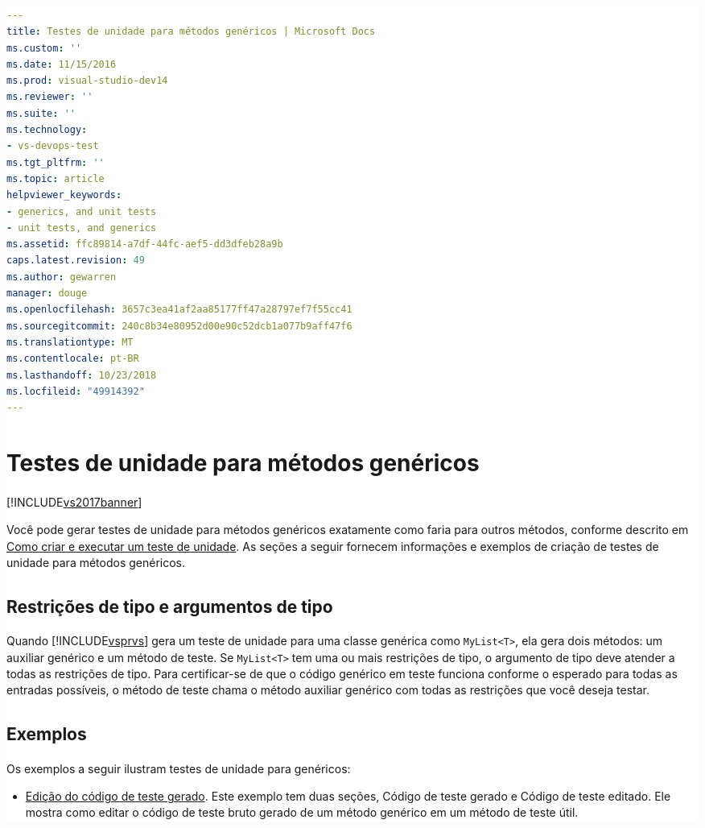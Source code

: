 ```yaml
---
title: Testes de unidade para métodos genéricos | Microsoft Docs
ms.custom: ''
ms.date: 11/15/2016
ms.prod: visual-studio-dev14
ms.reviewer: ''
ms.suite: ''
ms.technology:
- vs-devops-test
ms.tgt_pltfrm: ''
ms.topic: article
helpviewer_keywords:
- generics, and unit tests
- unit tests, and generics
ms.assetid: ffc89814-a7df-44fc-aef5-dd3dfeb28a9b
caps.latest.revision: 49
ms.author: gewarren
manager: douge
ms.openlocfilehash: 3657c3ea41af2aa85177ff47a28797ef7f55cc41
ms.sourcegitcommit: 240c8b34e80952d00e90c52dcb1a077b9aff47f6
ms.translationtype: MT
ms.contentlocale: pt-BR
ms.lasthandoff: 10/23/2018
ms.locfileid: "49914392"
---
```

# <a name="unit-tests-for-generic-methods"></a>Testes de unidade para métodos genéricos
[!INCLUDE[vs2017banner](../includes/vs2017banner.md)]

Você pode gerar testes de unidade para métodos genéricos exatamente como faria para outros métodos, conforme descrito em [Como criar e executar um teste de unidade](http://msdn.microsoft.com/en-us/5e0f43cf-5e51-48e2-9c98-0eb9324bdc48). As seções a seguir fornecem informações e exemplos de criação de testes de unidade para métodos genéricos.  
  
## <a name="type-arguments-and-type-constraints"></a>Restrições de tipo e argumentos de tipo  
 Quando [!INCLUDE[vsprvs](../includes/vsprvs-md.md)] gera um teste de unidade para uma classe genérica como `MyList<T>`, ela gera dois métodos: um auxiliar genérico e um método de teste. Se `MyList<T>` tem uma ou mais restrições de tipo, o argumento de tipo deve atender a todas as restrições de tipo. Para certificar-se de que o código genérico em teste funciona conforme o esperado para todas as entradas possíveis, o método de teste chama o método auxiliar genérico com todas as restrições que você deseja testar.  
  
## <a name="examples"></a>Exemplos  
 Os exemplos a seguir ilustram testes de unidade para genéricos:  
  
-   [Edição do código de teste gerado](#EditingGeneratedTestCode). Este exemplo tem duas seções, Código de teste gerado e Código de teste editado. Ele mostra como editar o código de teste bruto gerado de um método genérico em um método de teste útil.  
  